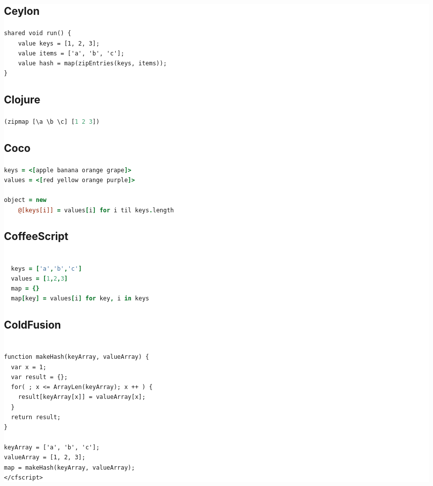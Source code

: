

## Ceylon


```ceylon
shared void run() {
	value keys = [1, 2, 3];
	value items = ['a', 'b', 'c'];
	value hash = map(zipEntries(keys, items));
}
```



## Clojure


```lisp
(zipmap [\a \b \c] [1 2 3])
```



## Coco


```coco
keys = <[apple banana orange grape]>
values = <[red yellow orange purple]>

object = new
    @[keys[i]] = values[i] for i til keys.length
```



## CoffeeScript


```coffeescript

  keys = ['a','b','c']
  values = [1,2,3]
  map = {}
  map[key] = values[i] for key, i in keys

```



## ColdFusion


```ColdFusion><cfscript

function makeHash(keyArray, valueArray) {
  var x = 1;
  var result = {};
  for( ; x <= ArrayLen(keyArray); x ++ ) {
    result[keyArray[x]] = valueArray[x];
  }
  return result;
}

keyArray = ['a', 'b', 'c'];
valueArray = [1, 2, 3];
map = makeHash(keyArray, valueArray);
</cfscript>
```

